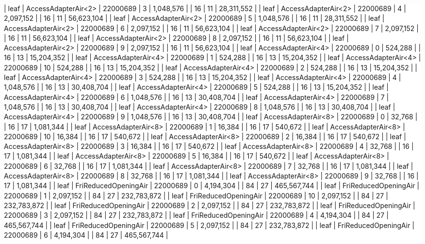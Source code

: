 | leaf | AccessAdapterAir<2> | 22000689 | 3 | 1,048,576 |  | 16 | 11 | 28,311,552 | 
| leaf | AccessAdapterAir<2> | 22000689 | 4 | 2,097,152 |  | 16 | 11 | 56,623,104 | 
| leaf | AccessAdapterAir<2> | 22000689 | 5 | 1,048,576 |  | 16 | 11 | 28,311,552 | 
| leaf | AccessAdapterAir<2> | 22000689 | 6 | 2,097,152 |  | 16 | 11 | 56,623,104 | 
| leaf | AccessAdapterAir<2> | 22000689 | 7 | 2,097,152 |  | 16 | 11 | 56,623,104 | 
| leaf | AccessAdapterAir<2> | 22000689 | 8 | 2,097,152 |  | 16 | 11 | 56,623,104 | 
| leaf | AccessAdapterAir<2> | 22000689 | 9 | 2,097,152 |  | 16 | 11 | 56,623,104 | 
| leaf | AccessAdapterAir<4> | 22000689 | 0 | 524,288 |  | 16 | 13 | 15,204,352 | 
| leaf | AccessAdapterAir<4> | 22000689 | 1 | 524,288 |  | 16 | 13 | 15,204,352 | 
| leaf | AccessAdapterAir<4> | 22000689 | 10 | 524,288 |  | 16 | 13 | 15,204,352 | 
| leaf | AccessAdapterAir<4> | 22000689 | 2 | 524,288 |  | 16 | 13 | 15,204,352 | 
| leaf | AccessAdapterAir<4> | 22000689 | 3 | 524,288 |  | 16 | 13 | 15,204,352 | 
| leaf | AccessAdapterAir<4> | 22000689 | 4 | 1,048,576 |  | 16 | 13 | 30,408,704 | 
| leaf | AccessAdapterAir<4> | 22000689 | 5 | 524,288 |  | 16 | 13 | 15,204,352 | 
| leaf | AccessAdapterAir<4> | 22000689 | 6 | 1,048,576 |  | 16 | 13 | 30,408,704 | 
| leaf | AccessAdapterAir<4> | 22000689 | 7 | 1,048,576 |  | 16 | 13 | 30,408,704 | 
| leaf | AccessAdapterAir<4> | 22000689 | 8 | 1,048,576 |  | 16 | 13 | 30,408,704 | 
| leaf | AccessAdapterAir<4> | 22000689 | 9 | 1,048,576 |  | 16 | 13 | 30,408,704 | 
| leaf | AccessAdapterAir<8> | 22000689 | 0 | 32,768 |  | 16 | 17 | 1,081,344 | 
| leaf | AccessAdapterAir<8> | 22000689 | 1 | 16,384 |  | 16 | 17 | 540,672 | 
| leaf | AccessAdapterAir<8> | 22000689 | 10 | 16,384 |  | 16 | 17 | 540,672 | 
| leaf | AccessAdapterAir<8> | 22000689 | 2 | 16,384 |  | 16 | 17 | 540,672 | 
| leaf | AccessAdapterAir<8> | 22000689 | 3 | 16,384 |  | 16 | 17 | 540,672 | 
| leaf | AccessAdapterAir<8> | 22000689 | 4 | 32,768 |  | 16 | 17 | 1,081,344 | 
| leaf | AccessAdapterAir<8> | 22000689 | 5 | 16,384 |  | 16 | 17 | 540,672 | 
| leaf | AccessAdapterAir<8> | 22000689 | 6 | 32,768 |  | 16 | 17 | 1,081,344 | 
| leaf | AccessAdapterAir<8> | 22000689 | 7 | 32,768 |  | 16 | 17 | 1,081,344 | 
| leaf | AccessAdapterAir<8> | 22000689 | 8 | 32,768 |  | 16 | 17 | 1,081,344 | 
| leaf | AccessAdapterAir<8> | 22000689 | 9 | 32,768 |  | 16 | 17 | 1,081,344 | 
| leaf | FriReducedOpeningAir | 22000689 | 0 | 4,194,304 |  | 84 | 27 | 465,567,744 | 
| leaf | FriReducedOpeningAir | 22000689 | 1 | 2,097,152 |  | 84 | 27 | 232,783,872 | 
| leaf | FriReducedOpeningAir | 22000689 | 10 | 2,097,152 |  | 84 | 27 | 232,783,872 | 
| leaf | FriReducedOpeningAir | 22000689 | 2 | 2,097,152 |  | 84 | 27 | 232,783,872 | 
| leaf | FriReducedOpeningAir | 22000689 | 3 | 2,097,152 |  | 84 | 27 | 232,783,872 | 
| leaf | FriReducedOpeningAir | 22000689 | 4 | 4,194,304 |  | 84 | 27 | 465,567,744 | 
| leaf | FriReducedOpeningAir | 22000689 | 5 | 2,097,152 |  | 84 | 27 | 232,783,872 | 
| leaf | FriReducedOpeningAir | 22000689 | 6 | 4,194,304 |  | 84 | 27 | 465,567,744 | 
